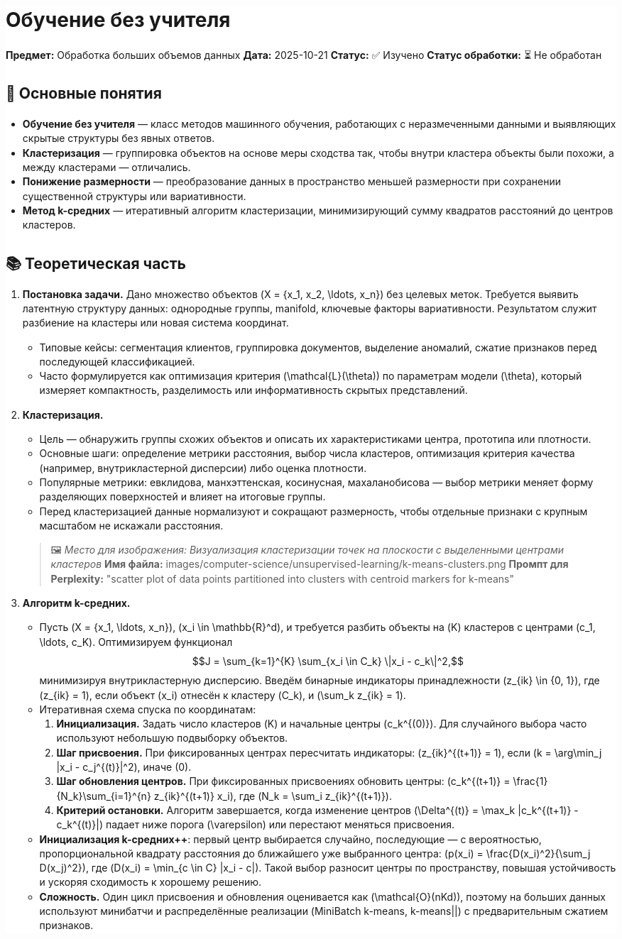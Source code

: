 # Обучение без учителя

**Предмет:** Обработка больших объемов данных
**Дата:** 2025-10-21
**Статус:** ✅ Изучено
**Статус обработки:** ⏳ Не обработан

## 🎯 Основные понятия
- **Обучение без учителя** — класс методов машинного обучения, работающих с неразмеченными данными и выявляющих скрытые структуры без явных ответов.
- **Кластеризация** — группировка объектов на основе меры сходства так, чтобы внутри кластера объекты были похожи, а между кластерами — отличались.
- **Понижение размерности** — преобразование данных в пространство меньшей размерности при сохранении существенной структуры или вариативности.
- **Метод k-средних** — итеративный алгоритм кластеризации, минимизирующий сумму квадратов расстояний до центров кластеров.

## 📚 Теоретическая часть
1. **Постановка задачи.** Дано множество объектов \(X = \{x_1, x_2, \ldots, x_n\}\) без целевых меток. Требуется выявить латентную структуру данных: однородные группы, manifold, ключевые факторы вариативности. Результатом служит разбиение на кластеры или новая система координат.
   - Типовые кейсы: сегментация клиентов, группировка документов, выделение аномалий, сжатие признаков перед последующей классификацией.
   - Часто формулируется как оптимизация критерия \(\mathcal{L}(\theta)\) по параметрам модели \(\theta\), который измеряет компактность, разделимость или информативность скрытых представлений.
2. **Кластеризация.**
   - Цель — обнаружить группы схожих объектов и описать их характеристиками центра, прототипа или плотности.
   - Основные шаги: определение метрики расстояния, выбор числа кластеров, оптимизация критерия качества (например, внутрикластерной дисперсии) либо оценка плотности.
   - Популярные метрики: евклидова, манхэттенская, косинусная, махаланобисова — выбор метрики меняет форму разделяющих поверхностей и влияет на итоговые группы.
   - Перед кластеризацией данные нормализуют и сокращают размерность, чтобы отдельные признаки с крупным масштабом не искажали расстояния.

   > 🖼️ *Место для изображения: Визуализация кластеризации точек на плоскости с выделенными центрами кластеров*
   > **Имя файла:** images/computer-science/unsupervised-learning/k-means-clusters.png
   > **Промпт для Perplexity:** "scatter plot of data points partitioned into clusters with centroid markers for k-means"
3. **Алгоритм k-средних.**
   - Пусть \(X = \{x_1, \ldots, x_n\}\), \(x_i \in \mathbb{R}^d\), и требуется разбить объекты на \(K\) кластеров с центрами \(c_1, \ldots, c_K\). Оптимизируем функционал
     $$J = \sum_{k=1}^{K} \sum_{x_i \in C_k} \|x_i - c_k\|^2,$$
     минимизируя внутрикластерную дисперсию. Введём бинарные индикаторы принадлежности \(z_{ik} \in \{0, 1\}\), где \(z_{ik} = 1\), если объект \(x_i\) отнесён к кластеру \(C_k\), и \(\sum_k z_{ik} = 1\).
   - Итеративная схема спуска по координатам:
     1. **Инициализация.** Задать число кластеров \(K\) и начальные центры \(c_k^{(0)}\). Для случайного выбора часто используют небольшую подвыборку объектов.
     2. **Шаг присвоения.** При фиксированных центрах пересчитать индикаторы: \(z_{ik}^{(t+1)} = 1\), если \(k = \arg\min_j \|x_i - c_j^{(t)}\|^2\), иначе \(0\).
     3. **Шаг обновления центров.** При фиксированных присвоениях обновить центры: \(c_k^{(t+1)} = \frac{1}{N_k}\sum_{i=1}^{n} z_{ik}^{(t+1)} x_i\), где \(N_k = \sum_i z_{ik}^{(t+1)}\).
     4. **Критерий остановки.** Алгоритм завершается, когда изменение центров \(\Delta^{(t)} = \max_k \|c_k^{(t+1)} - c_k^{(t)}\|\) падает ниже порога \(\varepsilon\) или перестают меняться присвоения.
   - **Инициализация k-средних++**: первый центр выбирается случайно, последующие — с вероятностью, пропорциональной квадрату расстояния до ближайшего уже выбранного центра: \(p(x_i) = \frac{D(x_i)^2}{\sum_j D(x_j)^2}\), где \(D(x_i) = \min_{c \in C} \|x_i - c\|\). Такой выбор разносит центры по пространству, повышая устойчивость и ускоряя сходимость к хорошему решению.
   - **Сложность.** Один цикл присвоения и обновления оценивается как \(\mathcal{O}(nKd)\), поэтому на больших данных используют минибатчи и распределённые реализации (MiniBatch k-means, k-means||) с предварительным сжатием признаков.